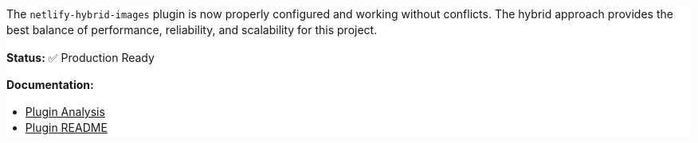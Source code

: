 The `netlify-hybrid-images` plugin is now properly configured and working without conflicts. The
hybrid approach provides the best balance of performance, reliability, and scalability for this
project.

**Status:** ✅ Production Ready

**Documentation:**

- [Plugin Analysis](./netlify-hybrid-images-analysis.md)
- [Plugin README](../plugins/netlify-hybrid-images/README.md)
